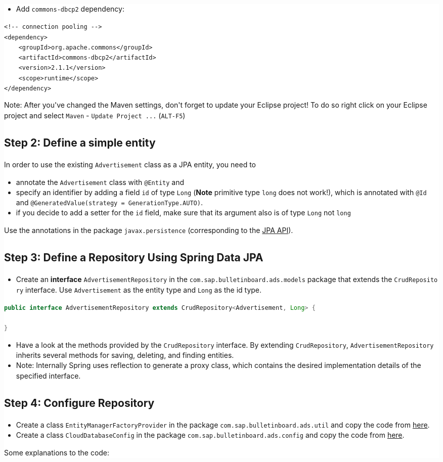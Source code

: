 - Add `commons-dbcp2` dependency:
```
<!-- connection pooling -->
<dependency>
    <groupId>org.apache.commons</groupId>
    <artifactId>commons-dbcp2</artifactId>
    <version>2.1.1</version>
    <scope>runtime</scope>
</dependency>
```

Note: After you've changed the Maven settings, don't forget to update your Eclipse project! To do so right click on your Eclipse project and select `Maven` - `Update Project ...` (`ALT-F5`)

## Step 2: Define a simple entity
In order to use the existing `Advertisement` class as a JPA entity, you need to
- annotate the `Advertisement` class with `@Entity` and 
- specify an identifier by adding a field `id` of type `Long` (**Note** primitive type `long` does not work!), which is annotated with `@Id` and `@GeneratedValue(strategy = GenerationType.AUTO)`.
- if you decide to add a setter for the `id` field, make sure that its argument also is of type `Long` not `long`

Use the annotations in the package `javax.persistence` (corresponding to the [JPA API](https://docs.oracle.com/javaee/7/api/javax/persistence/package-summary.html)).

## Step 3: Define a Repository Using Spring Data JPA
- Create an **interface** `AdvertisementRepository` in the `com.sap.bulletinboard.ads.models` package that extends the `CrudRepository` interface. Use `Advertisement` as the entity type and `Long` as the id type.
```java
public interface AdvertisementRepository extends CrudRepository<Advertisement, Long> {

}
```
- Have a look at the methods provided by the `CrudRepository` interface. By extending `CrudRepository`, `AdvertisementRepository` inherits several methods for saving, deleting, and finding entities.
- Note: Internally Spring uses reflection to generate a proxy class, which contains the desired implementation details of the specified interface. 

## Step 4: Configure Repository

- Create a class `EntityManagerFactoryProvider` in the package `com.sap.bulletinboard.ads.util` and copy the code from [here](https://github.com/SAP/cloud-bulletinboard-ads/blob/solution-8-1-Configure-Persistence/src/main/java/com/sap/bulletinboard/ads/util/EntityManagerFactoryProvider.java).
- Create a class `CloudDatabaseConfig` in the package `com.sap.bulletinboard.ads.config` and copy the code from [here](https://github.com/SAP/cloud-bulletinboard-ads/blob/solution-8-1-Configure-Persistence/src/main/java/com/sap/bulletinboard/ads/config/CloudDatabaseConfig.java).

Some explanations to the code:  
